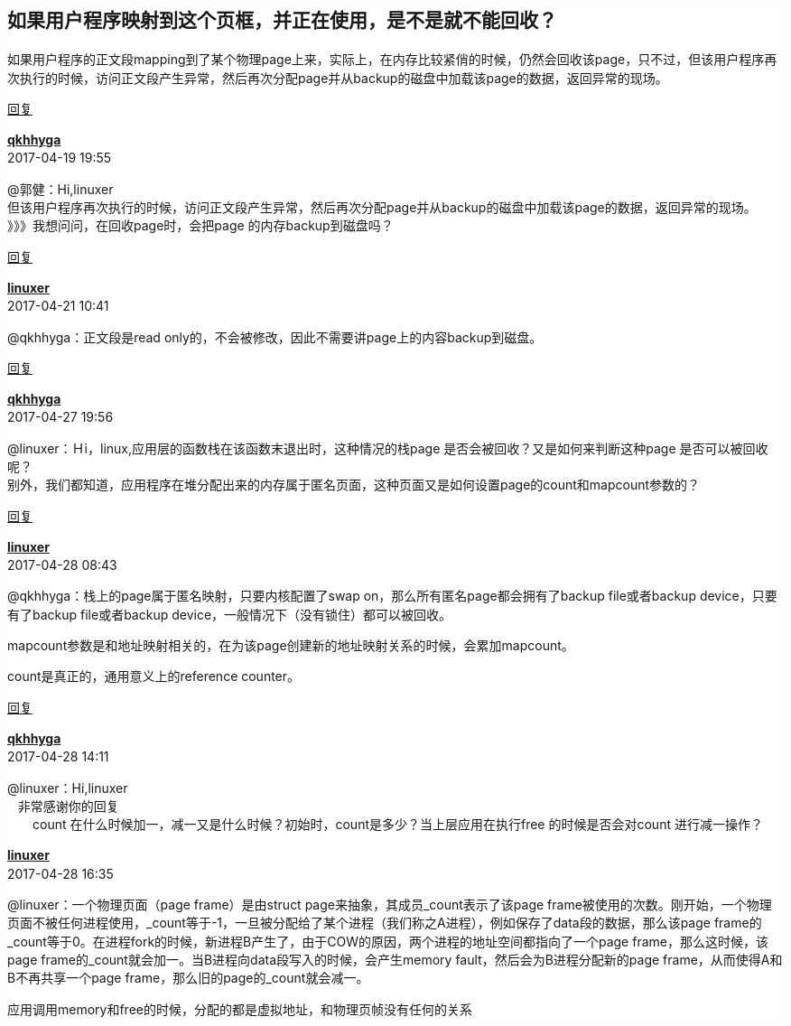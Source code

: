 如果用户程序映射到这个页框，并正在使用，是不是就不能回收？  
-------------------------------------------  
如果用户程序的正文段mapping到了某个物理page上来，实际上，在内存比较紧俏的时候，仍然会回收该page，只不过，但该用户程序再次执行的时候，访问正文段产生异常，然后再次分配page并从backup的磁盘中加载该page的数据，返回异常的现场。

[回复](http://www.wowotech.net/memory_management/233.html#comment-3595)

**[qkhhyga](http://www.wowotech.net/)**  
2017-04-19 19:55

@郭健：Hi,linuxer  
但该用户程序再次执行的时候，访问正文段产生异常，然后再次分配page并从backup的磁盘中加载该page的数据，返回异常的现场。  
》》》我想问问，在回收page时，会把page 的内存backup到磁盘吗？

[回复](http://www.wowotech.net/memory_management/233.html#comment-5475)

**[linuxer](http://www.wowotech.net/)**  
2017-04-21 10:41

@qkhhyga：正文段是read only的，不会被修改，因此不需要讲page上的内容backup到磁盘。

[回复](http://www.wowotech.net/memory_management/233.html#comment-5478)

**[qkhhyga](http://www.wowotech.net/)**  
2017-04-27 19:56

@linuxer：Ｈi，linux,应用层的函数栈在该函数末退出时，这种情况的栈page 是否会被回收？又是如何来判断这种page 是否可以被回收呢？  
别外，我们都知道，应用程序在堆分配出来的内存属于匿名页面，这种页面又是如何设置page的count和mapcount参数的？

[回复](http://www.wowotech.net/memory_management/233.html#comment-5491)

**[linuxer](http://www.wowotech.net/)**  
2017-04-28 08:43

@qkhhyga：栈上的page属于匿名映射，只要内核配置了swap on，那么所有匿名page都会拥有了backup file或者backup device，只要有了backup file或者backup device，一般情况下（没有锁住）都可以被回收。  
  
mapcount参数是和地址映射相关的，在为该page创建新的地址映射关系的时候，会累加mapcount。  
  
count是真正的，通用意义上的reference counter。

[回复](http://www.wowotech.net/memory_management/233.html#comment-5494)

**[qkhhyga](http://www.wowotech.net/)**  
2017-04-28 14:11

@linuxer：Hi,linuxer  
   非常感谢你的回复  
　　count 在什么时候加一，减一又是什么时候？初始时，count是多少？当上层应用在执行free 的时候是否会对count 进行减一操作？

**[linuxer](http://www.wowotech.net/)**  
2017-04-28 16:35

@linuxer：一个物理页面（page frame）是由struct page来抽象，其成员_count表示了该page frame被使用的次数。刚开始，一个物理页面不被任何进程使用，_count等于-1，一旦被分配给了某个进程（我们称之A进程），例如保存了data段的数据，那么该page frame的_count等于0。在进程fork的时候，新进程B产生了，由于COW的原因，两个进程的地址空间都指向了一个page frame，那么这时候，该page frame的_count就会加一。当B进程向data段写入的时候，会产生memory fault，然后会为B进程分配新的page frame，从而使得A和B不再共享一个page frame，那么旧的page的_count就会减一。  
  
应用调用memory和free的时候，分配的都是虚拟地址，和物理页帧没有任何的关系
